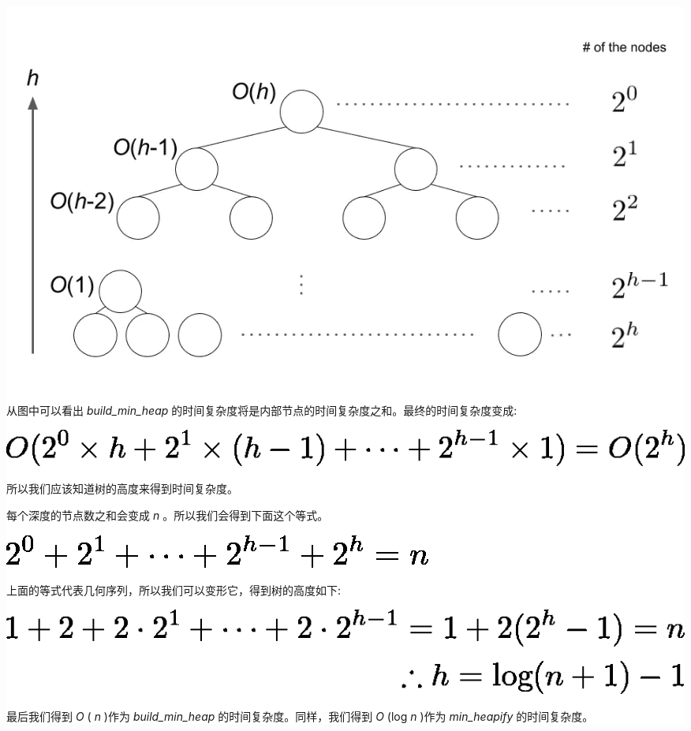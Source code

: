 ![](img/6ed6425c3a8b8e57d70974794f087249.png)

从图中可以看出 *build_min_heap* 的时间复杂度将是内部节点的时间复杂度之和。最终的时间复杂度变成:

![](img/f2c2bb18cca8dc1ab83ecf55546a482f.png)

所以我们应该知道树的高度来得到时间复杂度。

每个深度的节点数之和会变成 *n* 。所以我们会得到下面这个等式。

![](img/ab03e4536a0eb4cfaf8d0a00fdcacce0.png)

上面的等式代表几何序列，所以我们可以变形它，得到树的高度如下:

![](img/2b00000d3619d0d744ed1c767272d78e.png)

最后我们得到 *O* ( *n* )作为 *build_min_heap* 的时间复杂度。同样，我们得到 *O* (log *n* )作为 *min_heapify* 的时间复杂度。

